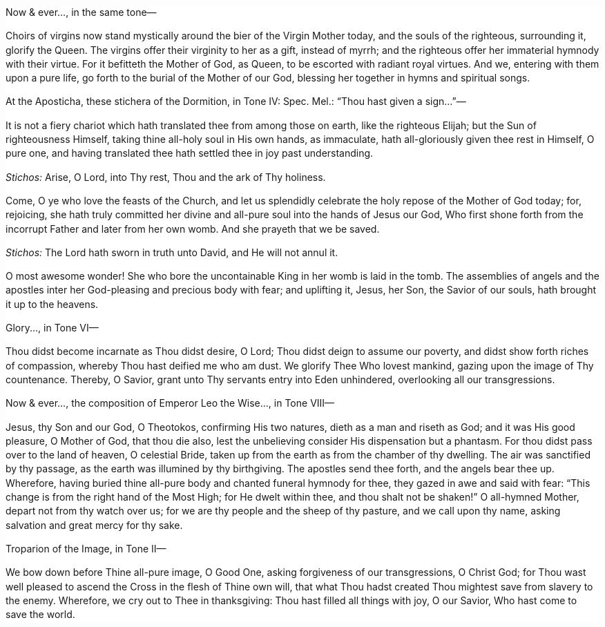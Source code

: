 Now & ever…, in the same tone—

Choirs of virgins now stand mystically around the bier of the Virgin Mother today, and the souls of the righteous, surrounding it, glorify the Queen. The virgins offer their virginity to her as a gift, instead of myrrh; and the righteous offer her immaterial hymnody with their virtue. For it befitteth the Mother of God, as Queen, to be escorted with radiant royal virtues. And we, entering with them upon a pure life, go forth to the burial of the Mother of our God, blessing her together in hymns and spiritual songs.

At the Aposticha, these stichera of the Dormition, in Tone IV: Spec. Mel.: “Thou hast given a sign…”—

It is not a fiery chariot which hath translated thee from among those on earth, like the righteous Elijah; but the Sun of righteousness Himself, taking thine all-holy soul in His own hands, as immaculate, hath all-gloriously given thee rest in Himself, O pure one, and having translated thee hath settled thee in joy past understanding.

*Stichos:* Arise, O Lord, into Thy rest, Thou and the ark of Thy holiness.

Come, O ye who love the feasts of the Church, and let us splendidly celebrate the holy repose of the Mother of God today; for, rejoicing, she hath truly committed her divine and all-pure soul into the hands of Jesus our God, Who first shone forth from the incorrupt Father and later from her own womb. And she prayeth that we be saved.

*Stichos:* The Lord hath sworn in truth unto David, and He will not annul it.

O most awesome wonder! She who bore the uncontainable King in her womb is laid in the tomb. The assemblies of angels and the apostles inter her God-pleasing and precious body with fear; and uplifting it, Jesus, her Son, the Savior of our souls, hath brought it up to the heavens.

Glory..., in Tone VI—

Thou didst become incarnate as Thou didst desire, O Lord; Thou didst deign to assume our poverty, and didst show forth riches of compassion, whereby Thou hast deified me who am dust. We glorify Thee Who lovest mankind, gazing upon the image of Thy countenance. Thereby, O Savior, grant unto Thy servants entry into Eden unhindered, overlooking all our transgressions.

Now & ever…, the composition of Emperor Leo the Wise…, in Tone VIII—

Jesus, thy Son and our God, O Theotokos, confirming His two natures, dieth as a man and riseth as God; and it was His good pleasure, O Mother of God, that thou die also, lest the unbelieving consider His dispensation but a phantasm. For thou didst pass over to the land of heaven, O celestial Bride, taken up from the earth as from the chamber of thy dwelling. The air was sanctified by thy passage, as the earth was illumined by thy birthgiving. The apostles send thee forth, and the angels bear thee up. Wherefore, having buried thine all-pure body and chanted funeral hymnody for thee, they gazed in awe and said with fear: “This change is from the right hand of the Most High; for He dwelt within thee, and thou shalt not be shaken!” O all-hymned Mother, depart not from thy watch over us; for we are thy people and the sheep of thy pasture, and we call upon thy name, asking salvation and great mercy for thy sake.

Troparion of the Image, in Tone II—

We bow down before Thine all-pure image, O Good One, asking forgiveness of our transgressions, O Christ God; for Thou wast well pleased to ascend the Cross in the flesh of Thine own will, that what Thou hadst created Thou mightest save from slavery to the enemy. Wherefore, we cry out to Thee in thanksgiving: Thou hast filled all things with joy, O our Savior, Who hast come to save the world.
